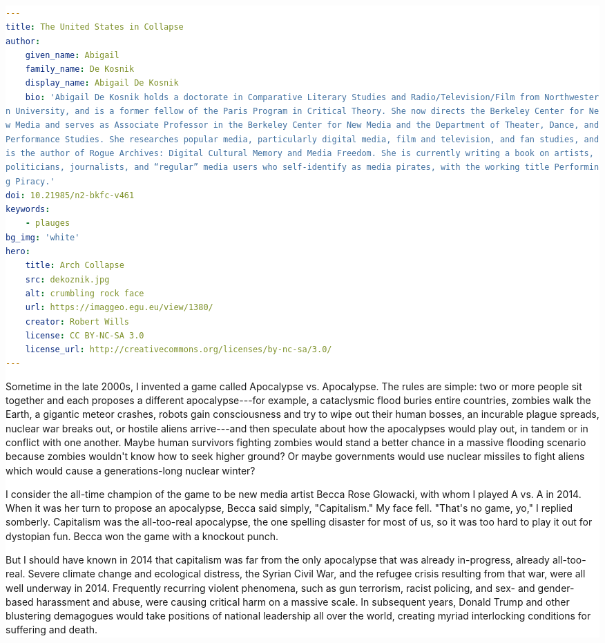 ```yaml
---
title: The United States in Collapse
author:
    given_name: Abigail
    family_name: De Kosnik
    display_name: Abigail De Kosnik
    bio: 'Abigail De Kosnik holds a doctorate in Comparative Literary Studies and Radio/Television/Film from Northwestern University, and is a former fellow of the Paris Program in Critical Theory. She now directs the Berkeley Center for New Media and serves as Associate Professor in the Berkeley Center for New Media and the Department of Theater, Dance, and Performance Studies. She researches popular media, particularly digital media, film and television, and fan studies, and is the author of Rogue Archives: Digital Cultural Memory and Media Freedom. She is currently writing a book on artists, politicians, journalists, and “regular” media users who self-identify as media pirates, with the working title Performing Piracy.'
doi: 10.21985/n2-bkfc-v461
keywords:
    - plauges
bg_img: 'white'
hero:
    title: Arch Collapse
    src: dekoznik.jpg
    alt: crumbling rock face
    url: https://imaggeo.egu.eu/view/1380/
    creator: Robert Wills
    license: CC BY-NC-SA 3.0
    license_url: http://creativecommons.org/licenses/by-nc-sa/3.0/
---
```


Sometime in the late 2000s, I invented a game called Apocalypse vs. Apocalypse. The rules are simple: two or more people sit together and each proposes a different apocalypse---for example, a cataclysmic flood buries entire countries, zombies walk the Earth, a gigantic meteor crashes, robots gain consciousness and try to wipe out their human bosses, an incurable plague spreads, nuclear war breaks out, or hostile aliens arrive---and then speculate about how the apocalypses would play out, in tandem or in conflict with one another. Maybe human survivors fighting zombies would stand a better chance in a massive flooding scenario because zombies wouldn't know how to seek higher ground? Or maybe governments would use nuclear missiles to fight aliens which would cause a generations-long nuclear winter?

I consider the all-time champion of the game to be new media artist Becca Rose Glowacki, with whom I played A vs. A in 2014. When it was her turn to propose an apocalypse, Becca said simply, "Capitalism." My face fell. "That's no game, yo," I replied somberly. Capitalism was the all-too-real apocalypse, the one spelling disaster for most of us, so it was too hard to play it out for dystopian fun. Becca won the game with a knockout punch.

But I should have known in 2014 that capitalism was far from the only apocalypse that was already in-progress, already all-too-real. Severe climate change and ecological distress, the Syrian Civil War, and the refugee crisis resulting from that war, were all well underway in 2014. Frequently recurring violent phenomena, such as gun terrorism, racist policing, and sex- and gender-based harassment and abuse, were causing critical harm on a massive scale. In subsequent years, Donald Trump and other blustering demagogues would take positions of national leadership all over the world, creating myriad interlocking conditions for suffering and death.
